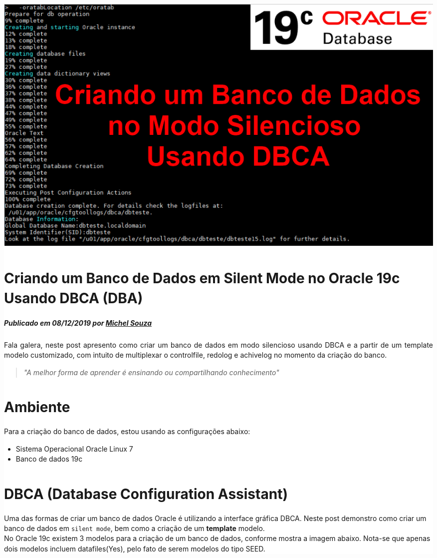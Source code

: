 
![](../img/createdb_silentnew.png)

# Criando um Banco de Dados em Silent Mode no Oracle 19c Usando DBCA (DBA) 
##### Publicado em 08/12/2019 por [Michel Souza](https://www.linkedin.com/in/michel-ferreira-souza/)

<p style="text-align: justify">
Fala galera, neste post apresento como criar um banco de dados em modo silencioso usando DBCA e a partir de um template modelo customizado, com intuito de multiplexar o controlfile, redolog e achivelog no momento da criação do banco.
</p>

> *"A melhor forma de aprender é ensinando ou compartilhando conhecimento"*

# Ambiente 
Para a criação do banco de dados, estou usando as configurações abaixo:
+ Sistema Operacional Oracle Linux 7
+ Banco de dados 19c

# DBCA (Database Configuration Assistant)
Uma das formas de criar um banco de dados Oracle é utilizando a interface gráfica DBCA. Neste post demonstro como criar um banco de dados em ```silent mode```, bem como a criação de um **template** modelo. <br>
No Oracle 19c existem 3 modelos para a criação de um banco de dados, conforme mostra a imagem abaixo. Nota-se que apenas dois modelos incluem datafiles(Yes), pelo fato de serem modelos do tipo SEED.<br>